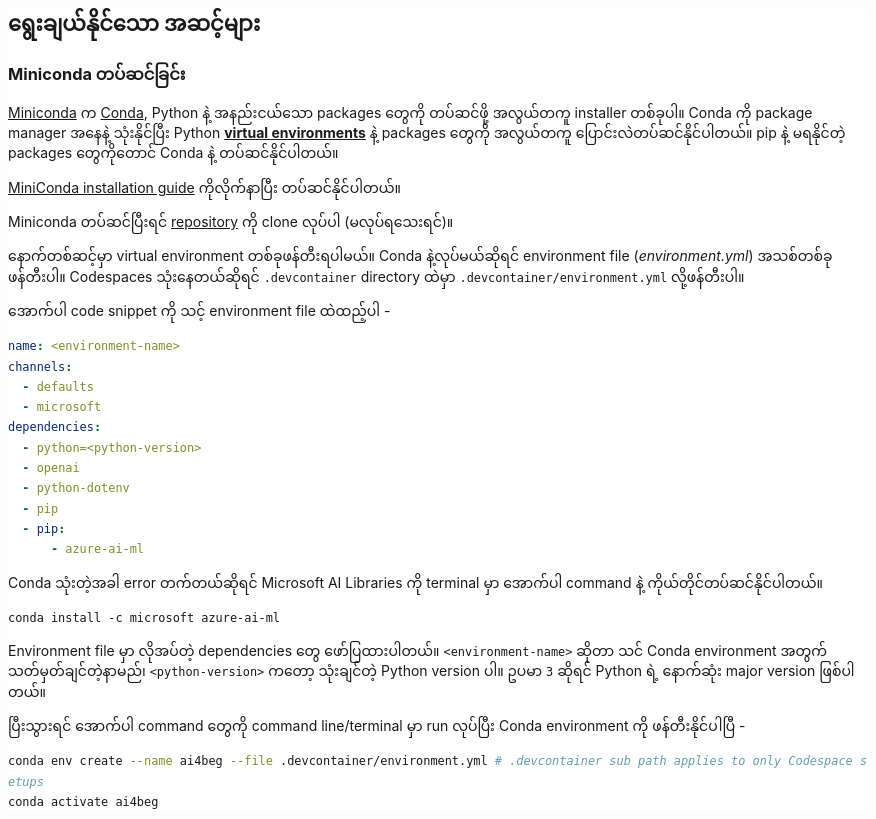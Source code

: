 ## ရွေးချယ်နိုင်သော အဆင့်များ

### Miniconda တပ်ဆင်ခြင်း

[Miniconda](https://conda.io/en/latest/miniconda.html?WT.mc_id=academic-105485-koreyst) က [Conda](https://docs.conda.io/en/latest?WT.mc_id=academic-105485-koreyst), Python နဲ့ အနည်းငယ်သော packages တွေကို တပ်ဆင်ဖို့ အလွယ်တကူ installer တစ်ခုပါ။
Conda ကို package manager အနေနဲ့ သုံးနိုင်ပြီး Python [**virtual environments**](https://docs.python.org/3/tutorial/venv.html?WT.mc_id=academic-105485-koreyst) နဲ့ packages တွေကို အလွယ်တကူ ပြောင်းလဲတပ်ဆင်နိုင်ပါတယ်။ pip နဲ့ မရနိုင်တဲ့ packages တွေကိုတောင် Conda နဲ့ တပ်ဆင်နိုင်ပါတယ်။

[MiniConda installation guide](https://docs.anaconda.com/free/miniconda/#quick-command-line-install?WT.mc_id=academic-105485-koreyst) ကိုလိုက်နာပြီး တပ်ဆင်နိုင်ပါတယ်။

Miniconda တပ်ဆင်ပြီးရင် [repository](https://github.com/microsoft/generative-ai-for-beginners/fork?WT.mc_id=academic-105485-koreyst) ကို clone လုပ်ပါ (မလုပ်ရသေးရင်)။

နောက်တစ်ဆင့်မှာ virtual environment တစ်ခုဖန်တီးရပါမယ်။ Conda နဲ့လုပ်မယ်ဆိုရင် environment file (_environment.yml_) အသစ်တစ်ခုဖန်တီးပါ။ Codespaces သုံးနေတယ်ဆိုရင် `.devcontainer` directory ထဲမှာ `.devcontainer/environment.yml` လို့ဖန်တီးပါ။

အောက်ပါ code snippet ကို သင့် environment file ထဲထည့်ပါ -

```yml
name: <environment-name>
channels:
  - defaults
  - microsoft
dependencies:
  - python=<python-version>
  - openai
  - python-dotenv
  - pip
  - pip:
      - azure-ai-ml
```

Conda သုံးတဲ့အခါ error တက်တယ်ဆိုရင် Microsoft AI Libraries ကို terminal မှာ အောက်ပါ command နဲ့ ကိုယ်တိုင်တပ်ဆင်နိုင်ပါတယ်။

```
conda install -c microsoft azure-ai-ml
```

Environment file မှာ လိုအပ်တဲ့ dependencies တွေ ဖော်ပြထားပါတယ်။ `<environment-name>` ဆိုတာ သင် Conda environment အတွက် သတ်မှတ်ချင်တဲ့နာမည်၊ `<python-version>` ကတော့ သုံးချင်တဲ့ Python version ပါ။ ဥပမာ `3` ဆိုရင် Python ရဲ့ နောက်ဆုံး major version ဖြစ်ပါတယ်။

ပြီးသွားရင် အောက်ပါ command တွေကို command line/terminal မှာ run လုပ်ပြီး Conda environment ကို ဖန်တီးနိုင်ပါပြီ -

```bash
conda env create --name ai4beg --file .devcontainer/environment.yml # .devcontainer sub path applies to only Codespace setups
conda activate ai4beg
```
